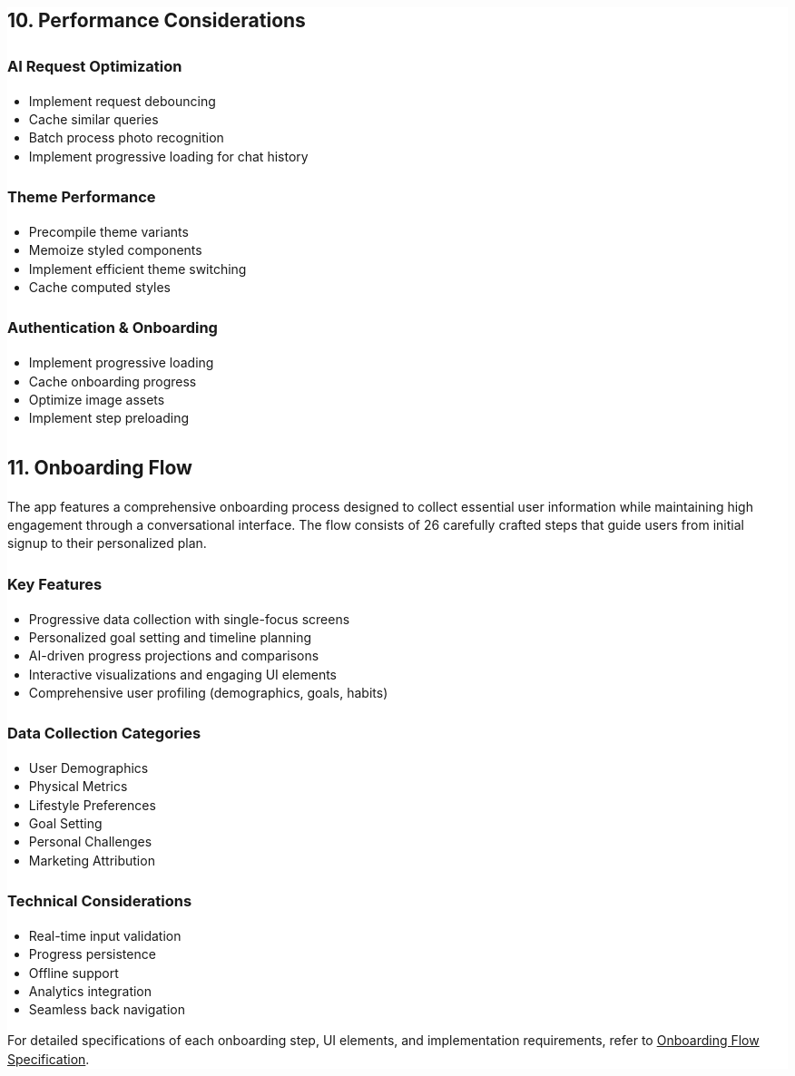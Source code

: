 ## 10. Performance Considerations

### AI Request Optimization
- Implement request debouncing
- Cache similar queries
- Batch process photo recognition
- Implement progressive loading for chat history

### Theme Performance
- Precompile theme variants
- Memoize styled components
- Implement efficient theme switching
- Cache computed styles

### Authentication & Onboarding
- Implement progressive loading
- Cache onboarding progress
- Optimize image assets
- Implement step preloading


## 11. Onboarding Flow

The app features a comprehensive onboarding process designed to collect essential user information while maintaining high engagement through a conversational interface. The flow consists of 26 carefully crafted steps that guide users from initial signup to their personalized plan.

### Key Features
- Progressive data collection with single-focus screens
- Personalized goal setting and timeline planning
- AI-driven progress projections and comparisons
- Interactive visualizations and engaging UI elements
- Comprehensive user profiling (demographics, goals, habits)

### Data Collection Categories
- User Demographics
- Physical Metrics
- Lifestyle Preferences
- Goal Setting
- Personal Challenges
- Marketing Attribution

### Technical Considerations
- Real-time input validation
- Progress persistence
- Offline support
- Analytics integration
- Seamless back navigation

For detailed specifications of each onboarding step, UI elements, and implementation requirements, refer to [Onboarding Flow Specification](./Onboardingspecs.md).
